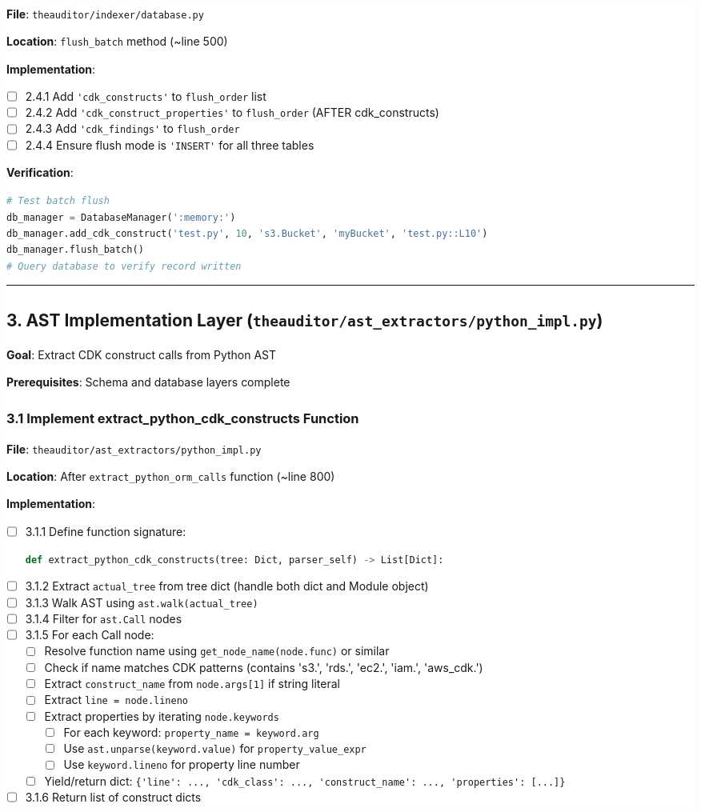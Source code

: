 **File**: `theauditor/indexer/database.py`

**Location**: `flush_batch` method (~line 500)

**Implementation**:
- [ ] 2.4.1 Add `'cdk_constructs'` to `flush_order` list
- [ ] 2.4.2 Add `'cdk_construct_properties'` to `flush_order` (AFTER cdk_constructs)
- [ ] 2.4.3 Add `'cdk_findings'` to `flush_order`
- [ ] 2.4.4 Ensure flush mode is `'INSERT'` for all three tables

**Verification**:
```python
# Test batch flush
db_manager = DatabaseManager(':memory:')
db_manager.add_cdk_construct('test.py', 10, 's3.Bucket', 'myBucket', 'test.py::L10')
db_manager.flush_batch()
# Query database to verify record written
```

---

## 3. AST Implementation Layer (`theauditor/ast_extractors/python_impl.py`)

**Goal**: Extract CDK construct calls from Python AST

**Prerequisites**: Schema and database layers complete

### 3.1 Implement extract_python_cdk_constructs Function

**File**: `theauditor/ast_extractors/python_impl.py`

**Location**: After `extract_python_orm_calls` function (~line 800)

**Implementation**:
- [ ] 3.1.1 Define function signature:
  ```python
  def extract_python_cdk_constructs(tree: Dict, parser_self) -> List[Dict]:
  ```
- [ ] 3.1.2 Extract `actual_tree` from tree dict (handle both dict and Module object)
- [ ] 3.1.3 Walk AST using `ast.walk(actual_tree)`
- [ ] 3.1.4 Filter for `ast.Call` nodes
- [ ] 3.1.5 For each Call node:
  - [ ] Resolve function name using `get_node_name(node.func)` or similar
  - [ ] Check if name matches CDK patterns (contains 's3.', 'rds.', 'ec2.', 'iam.', 'aws_cdk.')
  - [ ] Extract `construct_name` from `node.args[1]` if string literal
  - [ ] Extract `line = node.lineno`
  - [ ] Extract properties by iterating `node.keywords`
    - [ ] For each keyword: `property_name = keyword.arg`
    - [ ] Use `ast.unparse(keyword.value)` for `property_value_expr`
    - [ ] Use `keyword.lineno` for property line number
  - [ ] Yield/return dict: `{'line': ..., 'cdk_class': ..., 'construct_name': ..., 'properties': [...]}`
- [ ] 3.1.6 Return list of construct dicts

